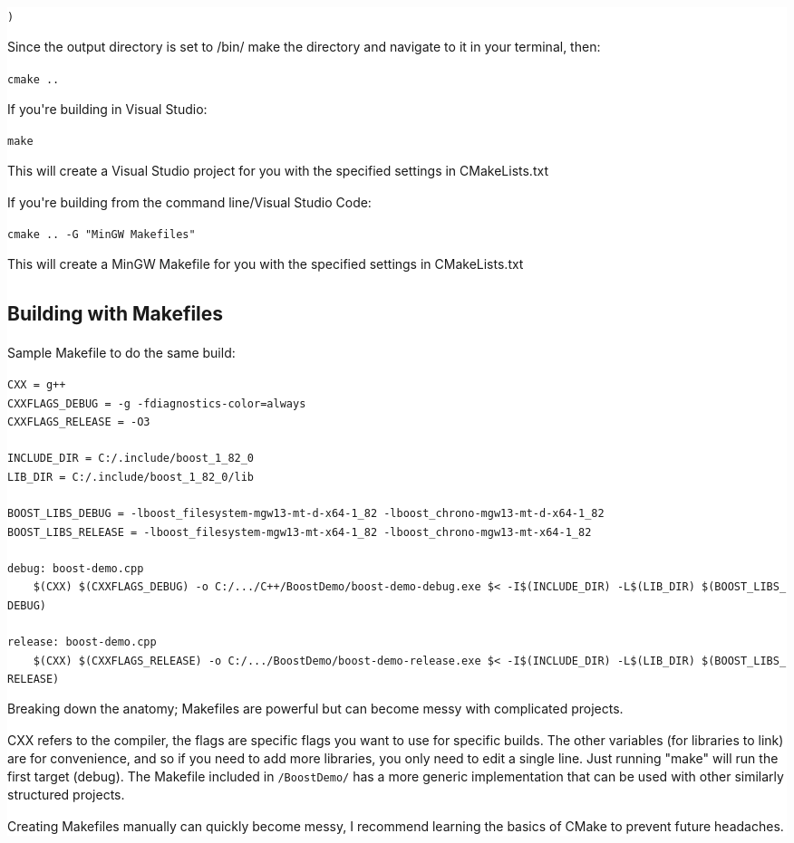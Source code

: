 ```
)
```
Since the output directory is set to /bin/ make the directory and navigate to it in your terminal, then:
```
cmake ..
```
If you're building in Visual Studio:
```
make
```
This will create a Visual Studio project for you with the specified settings in CMakeLists.txt

If you're building from the command line/Visual Studio Code:
```
cmake .. -G "MinGW Makefiles"
```
This will create a MinGW Makefile for you with the specified settings in CMakeLists.txt

## Building with Makefiles
Sample Makefile to do the same build:
```
CXX = g++
CXXFLAGS_DEBUG = -g -fdiagnostics-color=always
CXXFLAGS_RELEASE = -O3

INCLUDE_DIR = C:/.include/boost_1_82_0
LIB_DIR = C:/.include/boost_1_82_0/lib

BOOST_LIBS_DEBUG = -lboost_filesystem-mgw13-mt-d-x64-1_82 -lboost_chrono-mgw13-mt-d-x64-1_82
BOOST_LIBS_RELEASE = -lboost_filesystem-mgw13-mt-x64-1_82 -lboost_chrono-mgw13-mt-x64-1_82

debug: boost-demo.cpp
	$(CXX) $(CXXFLAGS_DEBUG) -o C:/.../C++/BoostDemo/boost-demo-debug.exe $< -I$(INCLUDE_DIR) -L$(LIB_DIR) $(BOOST_LIBS_DEBUG)

release: boost-demo.cpp
	$(CXX) $(CXXFLAGS_RELEASE) -o C:/.../BoostDemo/boost-demo-release.exe $< -I$(INCLUDE_DIR) -L$(LIB_DIR) $(BOOST_LIBS_RELEASE)
```
Breaking down the anatomy; Makefiles are powerful but can become messy with complicated projects.

CXX refers to the compiler, the flags are specific flags you want to use for specific builds. The other variables (for libraries to link) are for convenience, and so if you need to add more libraries, you only need to edit a single line. Just running "make" will run the first target (debug). The Makefile included in ```/BoostDemo/``` has a more generic implementation that can be used with other similarly structured projects.

Creating Makefiles manually can quickly become messy, I recommend learning the basics of CMake to prevent future headaches.